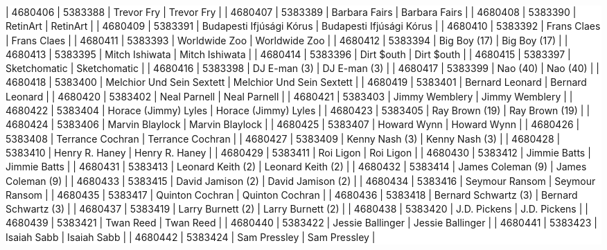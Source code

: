 | 4680406 | 5383388 | Trevor Fry | Trevor Fry |
| 4680407 | 5383389 | Barbara Fairs | Barbara Fairs |
| 4680408 | 5383390 | RetinArt | RetinArt |
| 4680409 | 5383391 | Budapesti Ifjúsági Kórus | Budapesti Ifjúsági Kórus |
| 4680410 | 5383392 | Frans Claes | Frans Claes |
| 4680411 | 5383393 | Worldwide Zoo | Worldwide Zoo |
| 4680412 | 5383394 | Big Boy (17) | Big Boy (17) |
| 4680413 | 5383395 | Mitch Ishiwata | Mitch Ishiwata |
| 4680414 | 5383396 | Dirt $outh | Dirt $outh |
| 4680415 | 5383397 | Sketchomatic | Sketchomatic |
| 4680416 | 5383398 | DJ E-man (3) | DJ E-man (3) |
| 4680417 | 5383399 | Nao (40) | Nao (40) |
| 4680418 | 5383400 | Melchior Und Sein Sextett | Melchior Und Sein Sextett |
| 4680419 | 5383401 | Bernard Leonard | Bernard Leonard |
| 4680420 | 5383402 | Neal Parnell | Neal Parnell |
| 4680421 | 5383403 | Jimmy Wemblery | Jimmy Wemblery |
| 4680422 | 5383404 | Horace (Jimmy) Lyles | Horace (Jimmy) Lyles |
| 4680423 | 5383405 | Ray Brown (19) | Ray Brown (19) |
| 4680424 | 5383406 | Marvin Blaylock | Marvin Blaylock |
| 4680425 | 5383407 | Howard Wynn | Howard Wynn |
| 4680426 | 5383408 | Terrance Cochran | Terrance Cochran |
| 4680427 | 5383409 | Kenny Nash (3) | Kenny Nash (3) |
| 4680428 | 5383410 | Henry R. Haney | Henry R. Haney |
| 4680429 | 5383411 | Roi Ligon | Roi Ligon |
| 4680430 | 5383412 | Jimmie Batts | Jimmie Batts |
| 4680431 | 5383413 | Leonard Keith (2) | Leonard Keith (2) |
| 4680432 | 5383414 | James Coleman (9) | James Coleman (9) |
| 4680433 | 5383415 | David Jamison (2) | David Jamison (2) |
| 4680434 | 5383416 | Seymour Ransom | Seymour Ransom |
| 4680435 | 5383417 | Quinton Cochran | Quinton Cochran |
| 4680436 | 5383418 | Bernard Schwartz (3) | Bernard Schwartz (3) |
| 4680437 | 5383419 | Larry Burnett (2) | Larry Burnett (2) |
| 4680438 | 5383420 | J.D. Pickens | J.D. Pickens |
| 4680439 | 5383421 | Twan Reed | Twan Reed |
| 4680440 | 5383422 | Jessie Ballinger | Jessie Ballinger |
| 4680441 | 5383423 | Isaiah Sabb | Isaiah Sabb |
| 4680442 | 5383424 | Sam Pressley | Sam Pressley |